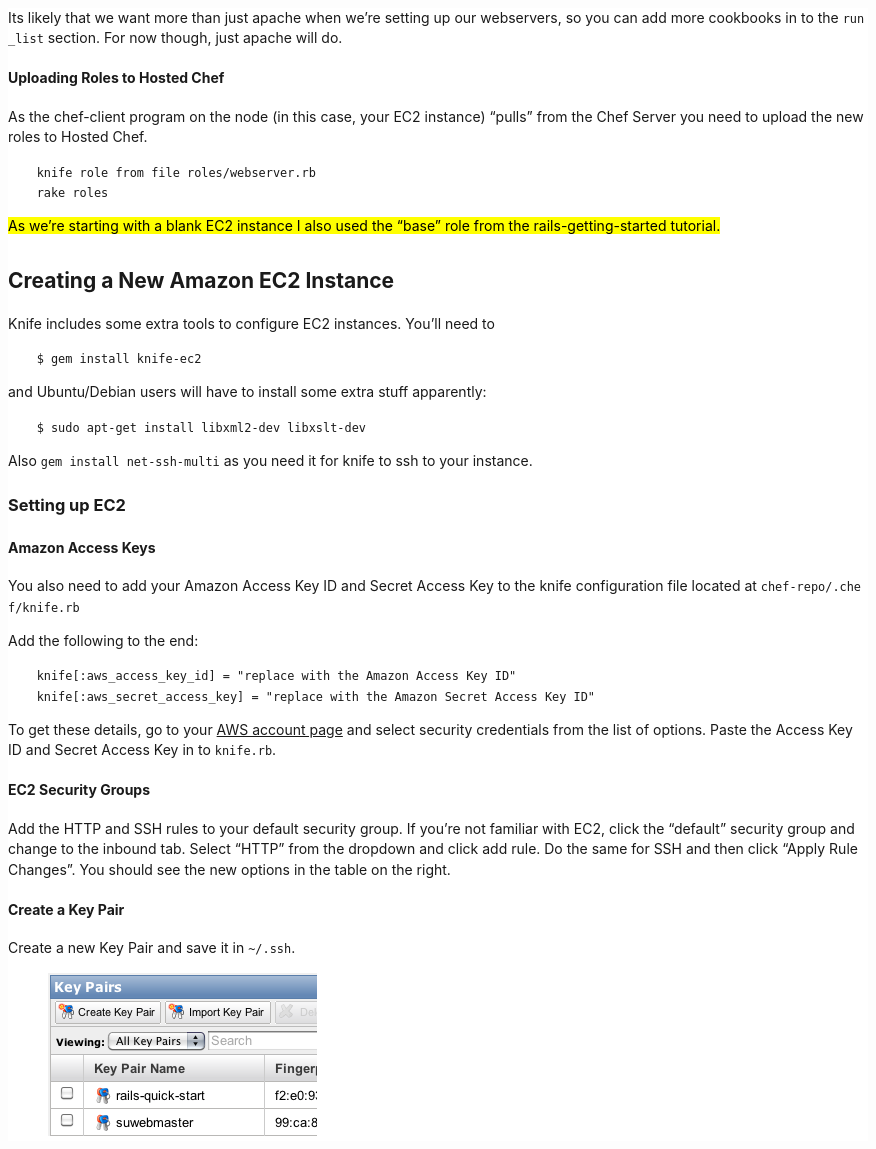 Its likely that we want more than just apache when we’re setting up our webservers, so you can add more cookbooks in to the `run_list` section. For now though, just apache will do.

#### Uploading Roles to Hosted Chef

As the chef-client program on the node (in this case, your EC2 instance) “pulls” from the Chef Server you need to upload the new roles to Hosted Chef.

		knife role from file roles/webserver.rb
		rake roles

<mark>As we’re starting with a blank EC2 instance I also used the “base” role from the rails-getting-started tutorial.</mark>


## Creating a New Amazon EC2 Instance

Knife includes some extra tools to configure EC2 instances. You’ll need to

		$ gem install knife-ec2

and Ubuntu/Debian users will have to install some extra stuff apparently:

		$ sudo apt-get install libxml2-dev libxslt-dev

Also `gem install net-ssh-multi` as you need it for knife to ssh to your instance.


### Setting up EC2

#### Amazon Access Keys

You also need to add your Amazon Access Key ID and Secret Access Key to the knife configuration file located at `chef-repo/.chef/knife.rb`

Add the following to the end:

		knife[:aws_access_key_id] = "replace with the Amazon Access Key ID"
		knife[:aws_secret_access_key] = "replace with the Amazon Secret Access Key ID"

To get these details, go to your [AWS account page](http://aws.amazon.com/account/) and select security credentials from the list of options. Paste the Access Key ID and Secret Access Key in to `knife.rb`.


#### EC2 Security Groups

Add the HTTP and SSH rules to your default security group. If you’re not familiar with EC2, click the “default” security group and change to the inbound tab. Select “HTTP” from the dropdown and click add rule. Do the same for SSH and then click “Apply Rule Changes”. You should see the new options in the table on the right.

#### Create a Key Pair

Create a new Key Pair and save it in `~/.ssh`.

<div class="grids cf">
	<figure class="grid-2">
		<img src="/images/posts/amazon-key-pairs.png" alt="Screenshot Amazon Key Pairs" />
	</figure>
</div>

